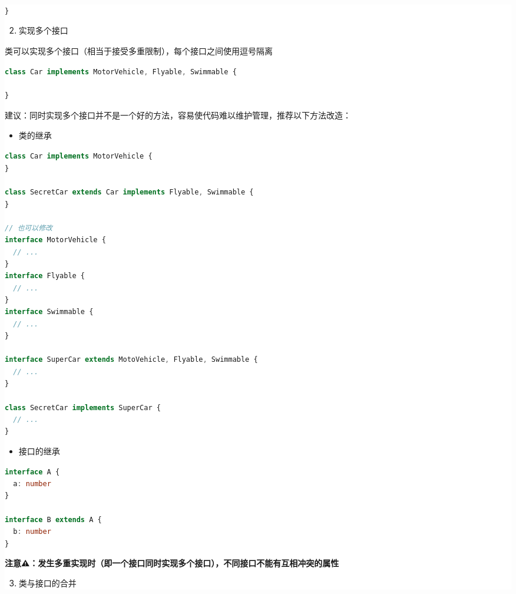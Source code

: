 ```typescript
}
```

2. 实现多个接口

类可以实现多个接口（相当于接受多重限制），每个接口之间使用逗号隔离
```typescript
class Car implements MotorVehicle, Flyable, Swimmable {

}
```
建议：同时实现多个接口并不是一个好的方法，容易使代码难以维护管理，推荐以下方法改造：

- 类的继承
```typescript
class Car implements MotorVehicle {
}

class SecretCar extends Car implements Flyable, Swimmable {
}

// 也可以修改
interface MotorVehicle {
  // ...
}
interface Flyable {
  // ...
}
interface Swimmable {
  // ...
}

interface SuperCar extends MotoVehicle, Flyable, Swimmable {
  // ...
}

class SecretCar implements SuperCar {
  // ...
}
```

- 接口的继承
```typescript
interface A {
  a: number
}

interface B extends A {
  b: number
}
```
**注意⚠️：发生多重实现时（即一个接口同时实现多个接口），不同接口不能有互相冲突的属性**

3. 类与接口的合并
